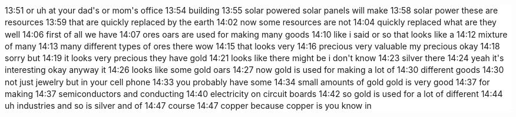 13:51
or uh at your dad's or mom's office
13:54
building
13:55
solar powered solar panels will make
13:58
solar power these are resources
13:59
that are quickly replaced by the earth
14:02
now some resources are not
14:04
quickly replaced what are they well
14:06
first of all we have
14:07
ores oars are used for making many goods
14:10
like i said or so that looks like a
14:12
mixture of many
14:13
many different types of ores there wow
14:15
that looks very
14:16
precious very valuable my precious okay
14:18
sorry but
14:19
it looks very precious they have gold
14:21
looks like there might be i don't know
14:23
silver there
14:24
yeah it's interesting okay anyway it
14:26
looks like some gold oars
14:27
now gold is used for making a lot of
14:30
different goods
14:30
not just jewelry but in your cell phone
14:33
you probably have some
14:34
small amounts of gold gold is very good
14:37
for making
14:37
semiconductors and conducting
14:40
electricity on circuit boards
14:42
so gold is used for a lot of different
14:44
uh industries and so is silver and of
14:47
course
14:47
copper because copper is you know in